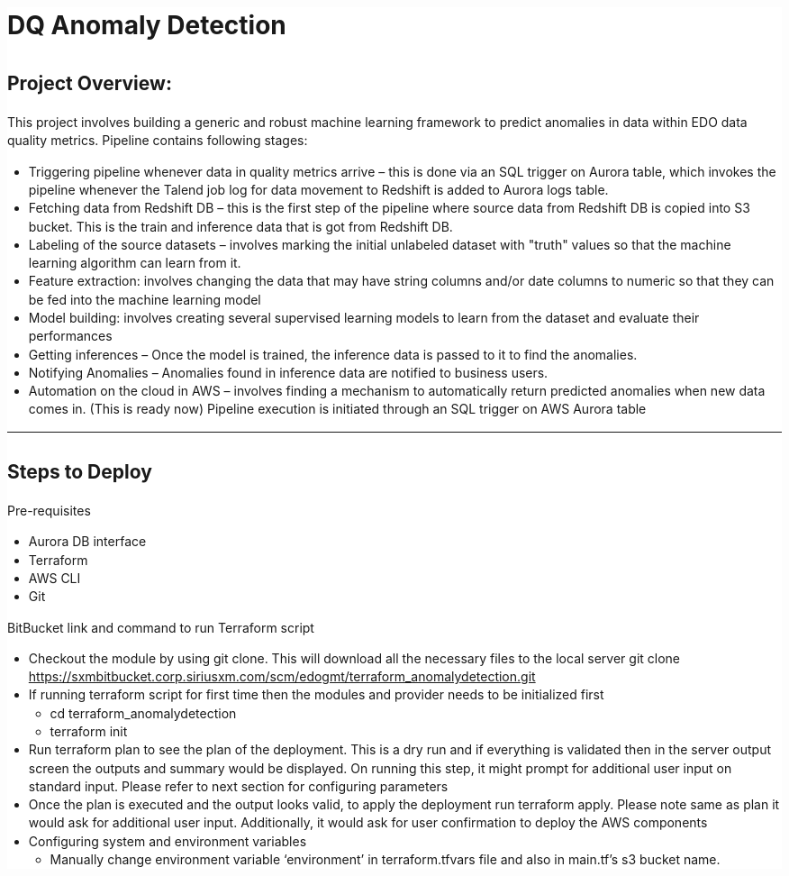 DQ Anomaly Detection
==============


## Project Overview:
This project involves building a generic and robust machine learning framework to predict anomalies in data within EDO data quality metrics. Pipeline contains following stages:

*	Triggering pipeline whenever data in quality metrics arrive – this is done via an SQL trigger on Aurora table, which invokes the pipeline whenever the Talend job log for data movement to Redshift is added to Aurora logs table.
*	Fetching data from Redshift DB – this is the first step of the pipeline where source data from Redshift DB is copied into S3 bucket. This is the train and inference data that is got from Redshift DB.
*	Labeling of the source datasets – involves marking the initial unlabeled dataset with "truth" values so that the machine learning algorithm can learn from it.
*	Feature extraction: involves changing the data that may have string columns and/or date columns to numeric so that they can be fed into the machine learning model
*	Model building: involves creating several supervised learning models to learn from the dataset and evaluate their performances
*	Getting inferences – Once the model is trained, the inference data is passed to it to find the anomalies.
*	Notifying Anomalies – Anomalies found in inference data are notified to business users.
*	Automation on the cloud in AWS – involves finding a mechanism to automatically return predicted anomalies when new data comes in. (This is ready now) Pipeline execution is initiated through an SQL trigger on AWS Aurora table

--------------
Steps to Deploy
--------------
Pre-requisites
* Aurora DB interface
* Terraform
* AWS CLI
* Git 

BitBucket link and command to run Terraform script
* Checkout the module by using git clone. This will download all the necessary files to the local server
git clone https://sxmbitbucket.corp.siriusxm.com/scm/edogmt/terraform_anomalydetection.git
* If running terraform script for first time then the modules and provider needs to be initialized first
  * cd terraform_anomalydetection
  * terraform init
* Run terraform plan to see the plan of the deployment. This is a dry run and if everything is validated then in the server output screen the outputs and summary would be displayed. On running this step, it might prompt for additional user input on standard input. Please refer to next section for configuring parameters
* Once the plan is executed and the output looks valid, to apply the deployment run terraform apply. Please note same as plan it would ask for additional user input. Additionally, it would ask for user confirmation to deploy the AWS components
* Configuring system and environment variables 
  * Manually change environment variable ‘environment’ in terraform.tfvars file and also in main.tf’s s3 bucket name.
